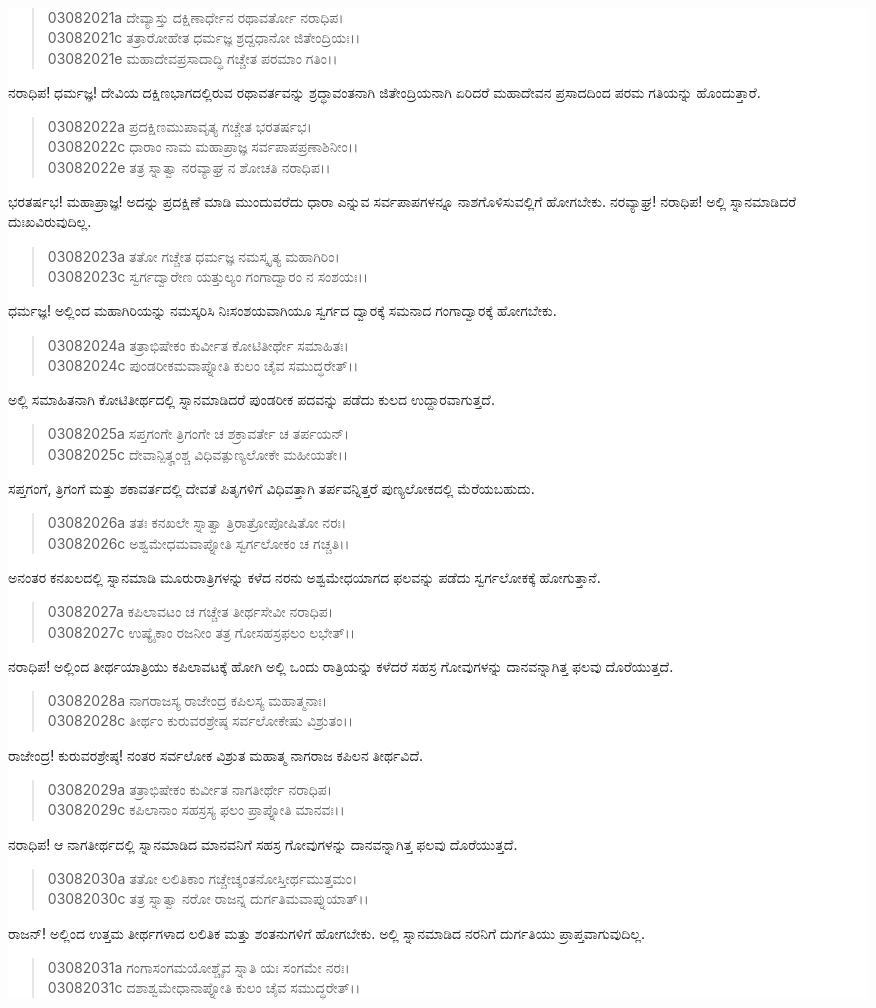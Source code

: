 > 03082021a ದೇವ್ಯಾಸ್ತು ದಕ್ಷಿಣಾರ್ಧೇನ ರಥಾವರ್ತೋ ನರಾಧಿಪ।   
03082021c ತತ್ರಾರೋಹೇತ ಧರ್ಮಜ್ಞ ಶ್ರದ್ದಧಾನೋ ಜಿತೇಂದ್ರಿಯಃ।।  
03082021e ಮಹಾದೇವಪ್ರಸಾದಾದ್ಧಿ ಗಚ್ಚೇತ ಪರಮಾಂ ಗತಿಂ।।

ನರಾಧಿಪ! ಧರ್ಮಜ್ಞ! ದೇವಿಯ ದಕ್ಷಿಣಭಾಗದಲ್ಲಿರುವ ರಥಾವರ್ತವನ್ನು ಶ್ರದ್ಧಾವಂತನಾಗಿ ಜಿತೇಂದ್ರಿಯನಾಗಿ ಏರಿದರೆ ಮಹಾದೇವನ ಪ್ರಸಾದದಿಂದ ಪರಮ ಗತಿಯನ್ನು ಹೊಂದುತ್ತಾರೆ.

> 03082022a ಪ್ರದಕ್ಷಿಣಮುಪಾವೃತ್ಯ ಗಚ್ಚೇತ ಭರತರ್ಷಭ।  
03082022c ಧಾರಾಂ ನಾಮ ಮಹಾಪ್ರಾಜ್ಞ ಸರ್ವಪಾಪಪ್ರಣಾಶಿನೀಂ।।  
03082022e ತತ್ರ ಸ್ನಾತ್ವಾ ನರವ್ಯಾಘ್ರ ನ ಶೋಚತಿ ನರಾಧಿಪ।।

ಭರತರ್ಷಭ! ಮಹಾಪ್ರಾಜ್ಞ! ಅದನ್ನು ಪ್ರದಕ್ಷಿಣೆ ಮಾಡಿ ಮುಂದುವರೆದು ಧಾರಾ ಎನ್ನುವ ಸರ್ವಪಾಪಗಳನ್ನೂ ನಾಶಗೊಳಿಸುವಲ್ಲಿಗೆ ಹೋಗಬೇಕು. ನರವ್ಯಾಘ್ರ! ನರಾಧಿಪ! ಅಲ್ಲಿ ಸ್ನಾನಮಾಡಿದರೆ ದುಃಖವಿರುವುದಿಲ್ಲ.

> 03082023a ತತೋ ಗಚ್ಚೇತ ಧರ್ಮಜ್ಞ ನಮಸ್ಕೃತ್ಯ ಮಹಾಗಿರಿಂ।  
03082023c ಸ್ವರ್ಗದ್ವಾರೇಣ ಯತ್ತುಲ್ಯಂ ಗಂಗಾದ್ವಾರಂ ನ ಸಂಶಯಃ।।

ಧರ್ಮಜ್ಞ! ಅಲ್ಲಿಂದ ಮಹಾಗಿರಿಯನ್ನು ನಮಸ್ಕರಿಸಿ ನಿಃಸಂಶಯವಾಗಿಯೂ ಸ್ವರ್ಗದ ದ್ವಾರಕ್ಕೆ ಸಮನಾದ ಗಂಗಾದ್ವಾರಕ್ಕೆ ಹೋಗಬೇಕು.

> 03082024a ತತ್ರಾಭಿಷೇಕಂ ಕುರ್ವೀತ ಕೋಟಿತೀರ್ಥೇ ಸಮಾಹಿತಃ।  
03082024c ಪುಂಡರೀಕಮವಾಪ್ನೋತಿ ಕುಲಂ ಚೈವ ಸಮುದ್ಧರೇತ್।।

ಅಲ್ಲಿ ಸಮಾಹಿತನಾಗಿ ಕೋಟಿತೀರ್ಥದಲ್ಲಿ ಸ್ನಾನಮಾಡಿದರೆ ಪುಂಡರೀಕ ಪದವನ್ನು ಪಡೆದು ಕುಲದ ಉದ್ದಾರವಾಗುತ್ತದೆ.

> 03082025a ಸಪ್ತಗಂಗೇ ತ್ರಿಗಂಗೇ ಚ ಶಕ್ರಾವರ್ತೇ ಚ ತರ್ಪಯನ್।  
03082025c ದೇವಾನ್ಪಿತೄಂಶ್ಚ ವಿಧಿವತ್ಪುಣ್ಯಲೋಕೇ ಮಹೀಯತೇ।।

ಸಪ್ತಗಂಗೆ, ತ್ರಿಗಂಗೆ ಮತ್ತು ಶಕಾವರ್ತದಲ್ಲಿ ದೇವತೆ ಪಿತೃಗಳಿಗೆ ವಿಧಿವತ್ತಾಗಿ ತರ್ಪವನ್ನಿತ್ತರೆ ಪುಣ್ಯಲೋಕದಲ್ಲಿ ಮೆರೆಯಬಹುದು.

> 03082026a ತತಃ ಕನಖಲೇ ಸ್ನಾತ್ವಾ ತ್ರಿರಾತ್ರೋಪೋಷಿತೋ ನರಃ।  
03082026c ಅಶ್ವಮೇಧಮವಾಪ್ನೋತಿ ಸ್ವರ್ಗಲೋಕಂ ಚ ಗಚ್ಚತಿ।।

ಅನಂತರ ಕನಖಲದಲ್ಲಿ ಸ್ನಾನಮಾಡಿ ಮೂರುರಾತ್ರಿಗಳನ್ನು ಕಳೆದ ನರನು ಅಶ್ವಮೇಧಯಾಗದ ಫಲವನ್ನು ಪಡೆದು ಸ್ವರ್ಗಲೋಕಕ್ಕೆ ಹೋಗುತ್ತಾನೆ.

> 03082027a ಕಪಿಲಾವಟಂ ಚ ಗಚ್ಚೇತ ತೀರ್ಥಸೇವೀ ನರಾಧಿಪ।  
03082027c ಉಷ್ಯೈಕಾಂ ರಜನೀಂ ತತ್ರ ಗೋಸಹಸ್ರಫಲಂ ಲಭೇತ್।।

ನರಾಧಿಪ! ಅಲ್ಲಿಂದ ತೀರ್ಥಯಾತ್ರಿಯು ಕಪಿಲಾವಟಕ್ಕೆ ಹೋಗಿ ಅಲ್ಲಿ ಒಂದು ರಾತ್ರಿಯನ್ನು ಕಳೆದರೆ ಸಹಸ್ರ ಗೋವುಗಳನ್ನು ದಾನವನ್ನಾಗಿತ್ತ ಫಲವು ದೊರೆಯುತ್ತದೆ.

> 03082028a ನಾಗರಾಜಸ್ಯ ರಾಜೇಂದ್ರ ಕಪಿಲಸ್ಯ ಮಹಾತ್ಮನಾಃ।  
03082028c ತೀರ್ಥಂ ಕುರುವರಶ್ರೇಷ್ಠ ಸರ್ವಲೋಕೇಷು ವಿಶ್ರುತಂ।।

ರಾಜೇಂದ್ರ! ಕುರುವರಶ್ರೇಷ್ಠ! ನಂತರ ಸರ್ವಲೋಕ ವಿಶ್ರುತ ಮಹಾತ್ಮ ನಾಗರಾಜ ಕಪಿಲನ ತೀರ್ಥವಿದೆ.

> 03082029a ತತ್ರಾಭಿಷೇಕಂ ಕುರ್ವೀತ ನಾಗತೀರ್ಥೇ ನರಾಧಿಪ।  
03082029c ಕಪಿಲಾನಾಂ ಸಹಸ್ರಸ್ಯ ಫಲಂ ಪ್ರಾಪ್ನೋತಿ ಮಾನವಃ।।

ನರಾಧಿಪ! ಆ ನಾಗತೀರ್ಥದಲ್ಲಿ ಸ್ನಾನಮಾಡಿದ ಮಾನವನಿಗೆ ಸಹಸ್ರ ಗೋವುಗಳನ್ನು ದಾನವನ್ನಾಗಿತ್ತ ಫಲವು ದೊರೆಯುತ್ತದೆ.

> 03082030a ತತೋ ಲಲಿತಿಕಾಂ ಗಚ್ಚೇಚ್ಶಂತನೋಸ್ತೀರ್ಥಮುತ್ತಮಂ।   
03082030c ತತ್ರ ಸ್ನಾತ್ವಾ ನರೋ ರಾಜನ್ನ ದುರ್ಗತಿಮವಾಪ್ನುಯಾತ್।।

ರಾಜನ್! ಅಲ್ಲಿಂದ ಉತ್ತಮ ತೀರ್ಥಗಳಾದ ಲಲಿತಿಕ ಮತ್ತು ಶಂತನುಗಳಿಗೆ ಹೋಗಬೇಕು. ಅಲ್ಲಿ ಸ್ನಾನಮಾಡಿದ ನರನಿಗೆ ದುರ್ಗತಿಯು ಪ್ರಾಪ್ತವಾಗುವುದಿಲ್ಲ.

> 03082031a ಗಂಗಾಸಂಗಮಯೋಶ್ಚೈವ ಸ್ನಾತಿ ಯಃ ಸಂಗಮೇ ನರಃ।  
03082031c ದಶಾಶ್ವಮೇಧಾನಾಪ್ನೋತಿ ಕುಲಂ ಚೈವ ಸಮುದ್ಧರೇತ್।।
